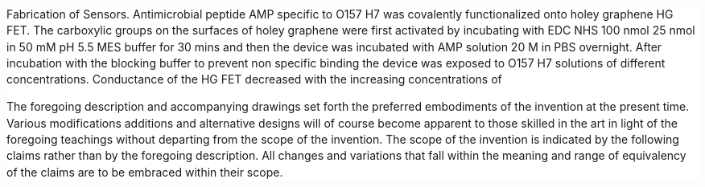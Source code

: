 Fabrication of Sensors. Antimicrobial peptide AMP specific to O157 H7 was covalently functionalized onto holey graphene HG FET. The carboxylic groups on the surfaces of holey graphene were first activated by incubating with EDC NHS 100 nmol 25 nmol in 50 mM pH 5.5 MES buffer for 30 mins and then the device was incubated with AMP solution 20 M in PBS overnight. After incubation with the blocking buffer to prevent non specific binding the device was exposed to O157 H7 solutions of different concentrations. Conductance of the HG FET decreased with the increasing concentrations of

The foregoing description and accompanying drawings set forth the preferred embodiments of the invention at the present time. Various modifications additions and alternative designs will of course become apparent to those skilled in the art in light of the foregoing teachings without departing from the scope of the invention. The scope of the invention is indicated by the following claims rather than by the foregoing description. All changes and variations that fall within the meaning and range of equivalency of the claims are to be embraced within their scope.

